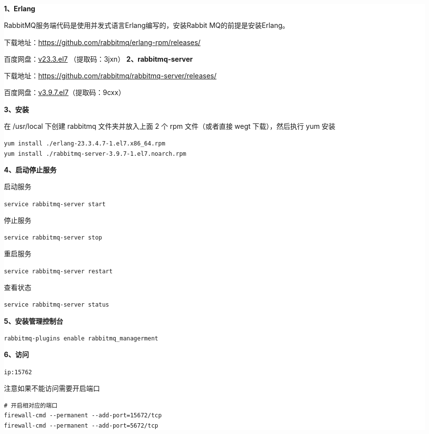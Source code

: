 **1、Erlang**

RabbitMQ服务端代码是使用并发式语言Erlang编写的，安装Rabbit MQ的前提是安装Erlang。

下载地址：https://github.com/rabbitmq/erlang-rpm/releases/

百度网盘：[v23.3.el7](https://pan.baidu.com/s/1fd6BUfbf2CY55HSYIrkaYw) （提取码：3jxn）
**2、rabbitmq-server**

下载地址：https://github.com/rabbitmq/rabbitmq-server/releases/

百度网盘：[v3.9.7.el7](https://pan.baidu.com/s/15-iRuYafGtPNQTj9gxKfkw )（提取码：9cxx）

**3、安装**

在 /usr/local 下创建 rabbitmq 文件夹并放入上面 2 个 rpm 文件（或者直接 wegt 下载），然后执行 yum 安装

```
yum install ./erlang-23.3.4.7-1.el7.x86_64.rpm
yum install ./rabbitmq-server-3.9.7-1.el7.noarch.rpm
```

**4、启动停止服务**

启动服务

```
service rabbitmq-server start
```

停止服务

```
service rabbitmq-server stop
```

重启服务

```
service rabbitmq-server restart
```

查看状态

```
service rabbitmq-server status
```

**5、安装管理控制台**

```
rabbitmq-plugins enable rabbitmq_managerment
```

**6、访问**

```
ip:15762
```

注意如果不能访问需要开启端口

```
# 开启相对应的端口
firewall-cmd --permanent --add-port=15672/tcp
firewall-cmd --permanent --add-port=5672/tcp
```
